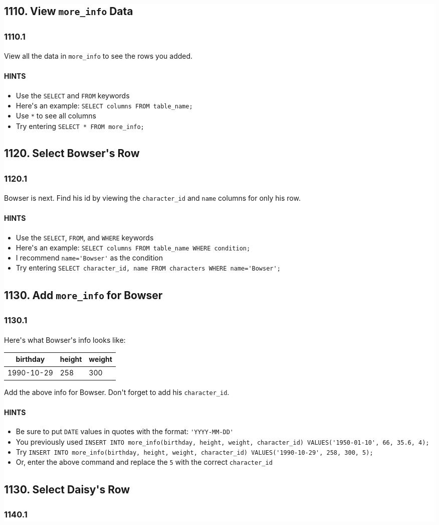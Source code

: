 ## 1110. View `more_info` Data

### 1110.1

View all the data in `more_info` to see the rows you added.

#### HINTS

- Use the `SELECT` and `FROM` keywords
- Here's an example: `SELECT columns FROM table_name;`
- Use `*` to see all columns
- Try entering `SELECT * FROM more_info;`

## 1120. Select Bowser's Row

### 1120.1

Bowser is next. Find his id by viewing the `character_id` and `name` columns for only his row.

#### HINTS

- Use the `SELECT`, `FROM`, and `WHERE` keywords
- Here's an example: `SELECT columns FROM table_name WHERE condition;`
- I recommend `name='Bowser'` as the condition
- Try entering `SELECT character_id, name FROM characters WHERE name='Bowser';`

## 1130. Add `more_info` for Bowser

### 1130.1

Here's what Bowser's info looks like:

| birthday   | height | weight |
| ---------- | ------ | ------ |
| 1990-10-29 | 258    | 300    |

Add the above info for Bowser. Don't forget to add his `character_id`.

#### HINTS

- Be sure to put `DATE` values in quotes with the format: `'YYYY-MM-DD'`
- You previously used `INSERT INTO more_info(birthday, height, weight, character_id) VALUES('1950-01-10', 66, 35.6, 4);`
- Try `INSERT INTO more_info(birthday, height, weight, character_id) VALUES('1990-10-29', 258, 300, 5);`
- Or, enter the above command and replace the `5` with the correct `character_id`

## 1130. Select Daisy's Row

### 1140.1

